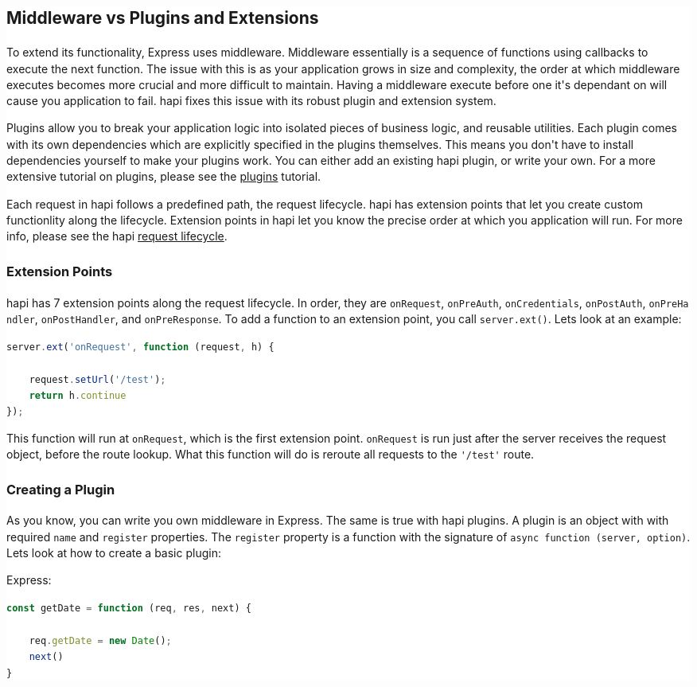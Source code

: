 
## <a name="plugins" ></a> Middleware vs Plugins and Extensions

To extend its functionality, Express uses middleware. Middleware essentially is a sequence of functions using callbacks to execute the next function. The issue with this is as your application grows in size and complexity, the order at which middleware executes becomes more crucial and more difficult to maintain. Having a middleware execute before one it's dependant on will cause you application to fail. hapi fixes this issue with its robust plugin and extension system. 

Plugins allow you to break your application logic into isolated pieces of business logic, and reusable utilities. Each plugin comes with its own dependencies which are explicitly specified in the plugins themselves. This means you don't have to install dependencies yourself to make your plugins work. You can either add an existing hapi plugin, or write your own. For a more extensive tutorial on plugins, please see the [plugins](/tutorials/plugins/?lang=en_US) tutorial.  

Each request in hapi follows a predefined path, the request lifecycle. hapi has extension points that let you create custom functionlity along the lifecycle. Extension points in hapi let you know the precise order at which you application will run. For more info, please see the hapi [request lifecycle](/api#request-lifecycle).

### <a name="extension" ></a> Extension Points

hapi has 7 extension points along the request lifecycle. In order, they are `onRequest`, `onPreAuth`, `onCredentials`, `onPostAuth`, `onPreHandler`, `onPostHandler`, and `onPreResponse`. To add a function to an extension point, you call `server.ext()`. Lets look at an example:

```js
server.ext('onRequest', function (request, h) {

    request.setUrl('/test');
    return h.continue
});
```

This function will run at `onRequest`, which is the first extension point. `onRequest` is run just after the server receives the request object, before the route lookup. What this function will do is reroute all requests to the `'/test'` route. 

### <a name="creating" ></a> Creating a Plugin

As you know, you can write you own middleware in Express. The same is true with hapi plugins. A plugin is an object with with required `name` and `register` properties. The `register` property is a function with the signature of `async function (server, option)`. Lets look at how to create a basic plugin:

Express:
```js
const getDate = function (req, res, next) {

    req.getDate = new Date();
    next()
}
```
